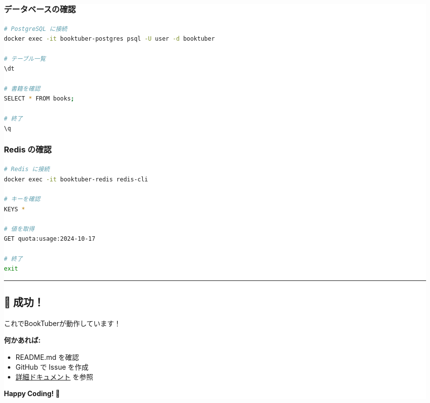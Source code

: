 ### データベースの確認

```bash
# PostgreSQL に接続
docker exec -it booktuber-postgres psql -U user -d booktuber

# テーブル一覧
\dt

# 書籍を確認
SELECT * FROM books;

# 終了
\q
```

### Redis の確認

```bash
# Redis に接続
docker exec -it booktuber-redis redis-cli

# キーを確認
KEYS *

# 値を取得
GET quota:usage:2024-10-17

# 終了
exit
```

---

## 🎉 成功！

これでBookTuberが動作しています！

**何かあれば:**
- README.md を確認
- GitHub で Issue を作成
- [詳細ドキュメント](#📚-詳細ドキュメント) を参照

**Happy Coding! 🚀**

